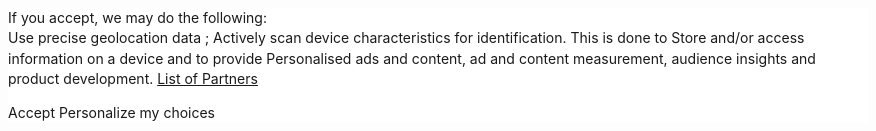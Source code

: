 If you accept, we may do the following:  
Use precise geolocation data ; Actively scan device characteristics for identification. This is done to Store and/or access information on a device and to provide Personalised ads and content, ad and content measurement, audience insights and product development. [List of Partners](javascript:void(0))

Accept Personalize my choices